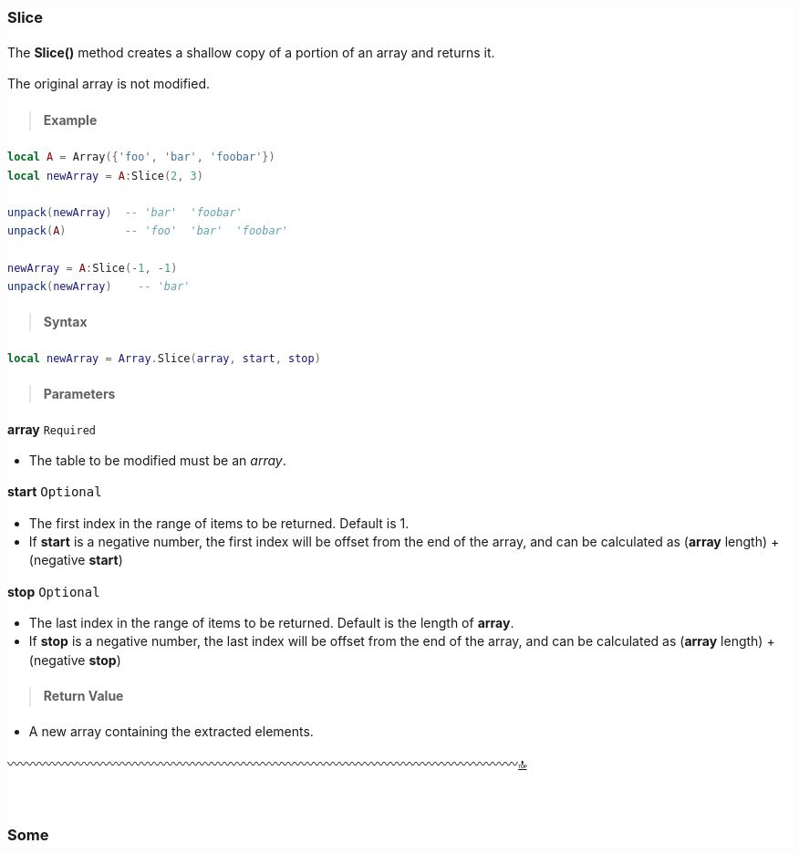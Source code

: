 ### Slice


The **Slice()** method creates a shallow copy of a portion of an array and returns it.

The original array is not modified.


> #### Example

```lua
local A = Array({'foo', 'bar', 'foobar'})
local newArray = A:Slice(2, 3)

unpack(newArray)  -- 'bar'  'foobar'
unpack(A)         -- 'foo'  'bar'  'foobar'

newArray = A:Slice(-1, -1)
unpack(newArray)    -- 'bar'
```


> #### Syntax

```lua
local newArray = Array.Slice(array, start, stop)
```


> #### Parameters

**array** `Required`
- The table to be modified must be an *array*.

**start** <kbd>Optional</kbd>
- The first index in the range of items to be returned. Default is 1.
- If **start** is a negative number, the first index will be offset from the end of the array, and can be calculated as (**array** length) + (negative **start**)

**stop** <kbd>Optional</kbd>
- The last index in the range of items to be returned. Default is the length of **array**.
- If **stop** is a negative number, the last index will be offset from the end of the array, and can be calculated as (**array** length) + (negative **stop**)


> #### Return Value

- A new array containing the extracted elements.

:wavy_dash::wavy_dash::wavy_dash::wavy_dash::wavy_dash::wavy_dash::wavy_dash::wavy_dash::wavy_dash::wavy_dash::wavy_dash::wavy_dash::wavy_dash::wavy_dash::wavy_dash::wavy_dash::wavy_dash::wavy_dash::wavy_dash::wavy_dash::wavy_dash::wavy_dash::wavy_dash::wavy_dash::wavy_dash::wavy_dash::wavy_dash::wavy_dash::wavy_dash::wavy_dash::wavy_dash::wavy_dash::wavy_dash::wavy_dash::wavy_dash::wavy_dash::wavy_dash::wavy_dash::wavy_dash::wavy_dash:[:top:](#arrayforlua-api)

&nbsp;

### Some

